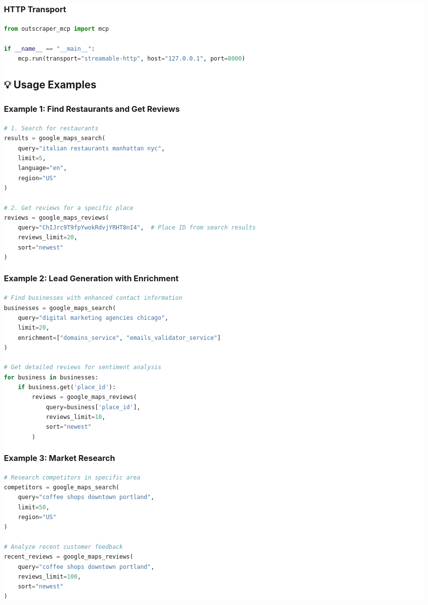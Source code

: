 ### HTTP Transport
```python
from outscraper_mcp import mcp

if __name__ == "__main__":
    mcp.run(transport="streamable-http", host="127.0.0.1", port=8000)
```

## 💡 Usage Examples

### Example 1: Find Restaurants and Get Reviews
```python
# 1. Search for restaurants
results = google_maps_search(
    query="italian restaurants manhattan nyc",
    limit=5,
    language="en",
    region="US"
)

# 2. Get reviews for a specific place
reviews = google_maps_reviews(
    query="ChIJrc9T9fpYwokRdvjYRHT8nI4",  # Place ID from search results
    reviews_limit=20,
    sort="newest"
)
```

### Example 2: Lead Generation with Enrichment
```python
# Find businesses with enhanced contact information
businesses = google_maps_search(
    query="digital marketing agencies chicago",
    limit=20,
    enrichment=["domains_service", "emails_validator_service"]
)

# Get detailed reviews for sentiment analysis
for business in businesses:
    if business.get('place_id'):
        reviews = google_maps_reviews(
            query=business['place_id'],
            reviews_limit=10,
            sort="newest"
        )
```

### Example 3: Market Research
```python
# Research competitors in specific area
competitors = google_maps_search(
    query="coffee shops downtown portland",
    limit=50,
    region="US"
)

# Analyze recent customer feedback
recent_reviews = google_maps_reviews(
    query="coffee shops downtown portland",
    reviews_limit=100,
    sort="newest"
)
```